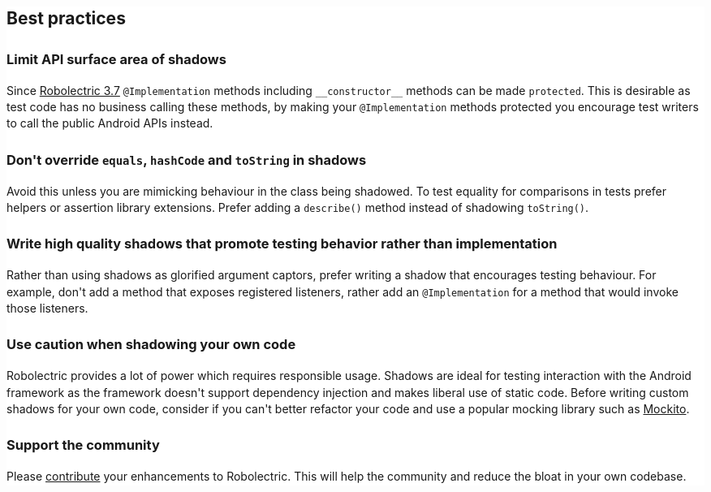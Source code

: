 ## Best practices

### Limit API surface area of shadows

Since [Robolectric 3.7][robolectric-3.7-release] `@Implementation` methods including
`__constructor__` methods can be made `protected`. This is desirable as test code has no business
calling these methods, by making your `@Implementation` methods protected you encourage test writers
to call the public Android APIs instead.

### Don't override `equals`, `hashCode` and `toString` in shadows

Avoid this unless you are mimicking behaviour in the class being shadowed. To test equality for
comparisons in tests prefer helpers or assertion library extensions. Prefer adding a `describe()`
method instead of shadowing `toString()`.

### Write high quality shadows that promote testing behavior rather than implementation

Rather than using shadows as glorified argument captors, prefer writing a shadow that encourages
testing behaviour. For example, don't add a method that exposes registered listeners, rather add an
`@Implementation` for a method that would invoke those listeners.

### Use caution when shadowing your own code

Robolectric provides a lot of power which requires responsible usage. Shadows are ideal for testing
interaction with the Android framework as the framework doesn't support dependency injection and
makes liberal use of static code. Before writing custom shadows for your own code, consider if you
can't better refactor your code and use a popular mocking library such as [Mockito][mockito].

### Support the community

Please [contribute](contributing.md) your enhancements to Robolectric. This will help the community
and reduce the bloat in your own codebase.

[config-documentation]: javadoc/latest/org/robolectric/annotation/Config.html
[config-shadows]: javadoc/latest/org/robolectric/annotation/Config.html#shadows()
[context-documentation]: https://developer.android.com/reference/android/content/Context
[fake-object]: https://c2.com/cgi/wiki?FakeObject "Fake Object"
[implementation-documentation]: javadoc/latest/org/robolectric/annotation/Implementation.html
[implements-documentation]: javadoc/latest/org/robolectric/annotation/Implements.html

[kapt-documentation]: https://kotlinlang.org/docs/kapt.html
[mockito]: https://site.mockito.org/
[mocks-arent-stubs]: https://martinfowler.com/articles/mocksArentStubs.html#TheDifferenceBetweenMocksAndStubs "Mocks Aren't Stubs"
[point-documentation]: https://developer.android.com/reference/android/graphics/Point
[proxy-pattern]: https://en.wikipedia.org/wiki/Proxy_pattern "Proxy pattern - Wikipedia, the free encyclopedia"
[real-object-documentation]: javadoc/latest/org/robolectric/annotation/RealObject.html
[resetter-documentation]: javadoc/latest/org/robolectric/annotation/Resetter.html
[robolectric-3.7-release]: https://github.com/robolectric/robolectric/releases/tag/robolectric-3.7
[shadow-directly-on]: javadoc/latest/org/robolectric/shadow/api/Shadow.html#directlyOn(java.lang.Class,java.lang.String,org.robolectric.util.ReflectionHelpers.ClassParameter...)
[shadow-extract]: javadoc/latest/org/robolectric/shadow/api/Shadow.html#extract(java.lang.Object)
[text-view-documentation]: https://developer.android.com/reference/android/widget/TextView
[view-documentation]: https://developer.android.com/reference/android/view/View
[view-group-documentation]: https://developer.android.com/reference/android/view/ViewGroup
[view-set-enabled]: https://developer.android.com/reference/android/view/View#setEnabled(boolean)
